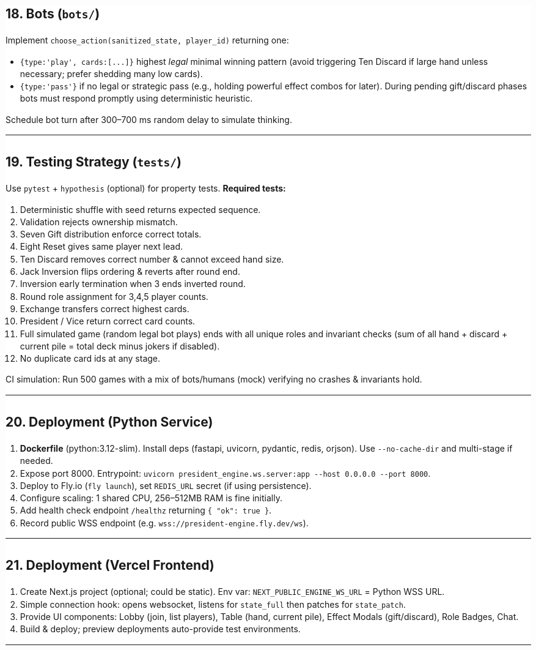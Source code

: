 
## 18. Bots (`bots/`)

Implement `choose_action(sanitized_state, player_id)` returning one:

- `{type:'play', cards:[...]}` highest *legal* minimal winning pattern (avoid triggering Ten Discard if large hand unless necessary; prefer shedding many low cards).
- `{type:'pass'}` if no legal or strategic pass (e.g., holding powerful effect combos for later). During pending gift/discard phases bots must respond promptly using deterministic heuristic.

Schedule bot turn after 300–700 ms random delay to simulate thinking.

---

## 19. Testing Strategy (`tests/`)

Use `pytest` + `hypothesis` (optional) for property tests. **Required tests:**

1. Deterministic shuffle with seed returns expected sequence.
2. Validation rejects ownership mismatch.
3. Seven Gift distribution enforce correct totals.
4. Eight Reset gives same player next lead.
5. Ten Discard removes correct number & cannot exceed hand size.
6. Jack Inversion flips ordering & reverts after round end.
7. Inversion early termination when 3 ends inverted round.
8. Round role assignment for 3,4,5 player counts.
9. Exchange transfers correct highest cards.
10. President / Vice return correct card counts.
11. Full simulated game (random legal bot plays) ends with all unique roles and invariant checks (sum of all hand + discard + current pile = total deck minus jokers if disabled).
12. No duplicate card ids at any stage.

CI simulation: Run 500 games with a mix of bots/humans (mock) verifying no crashes & invariants hold.

---

## 20. Deployment (Python Service)

1. **Dockerfile** (python:3.12-slim). Install deps (fastapi, uvicorn, pydantic, redis, orjson). Use `--no-cache-dir` and multi-stage if needed.
2. Expose port 8000. Entrypoint: `uvicorn president_engine.ws.server:app --host 0.0.0.0 --port 8000`.
3. Deploy to Fly.io (`fly launch`), set `REDIS_URL` secret (if using persistence).
4. Configure scaling: 1 shared CPU, 256–512MB RAM is fine initially.
5. Add health check endpoint `/healthz` returning `{ "ok": true }`.
6. Record public WSS endpoint (e.g. `wss://president-engine.fly.dev/ws`).

---

## 21. Deployment (Vercel Frontend)

1. Create Next.js project (optional; could be static). Env var: `NEXT_PUBLIC_ENGINE_WS_URL` = Python WSS URL.
2. Simple connection hook: opens websocket, listens for `state_full` then patches for `state_patch`.
3. Provide UI components: Lobby (join, list players), Table (hand, current pile), Effect Modals (gift/discard), Role Badges, Chat.
4. Build & deploy; preview deployments auto-provide test environments.

---
